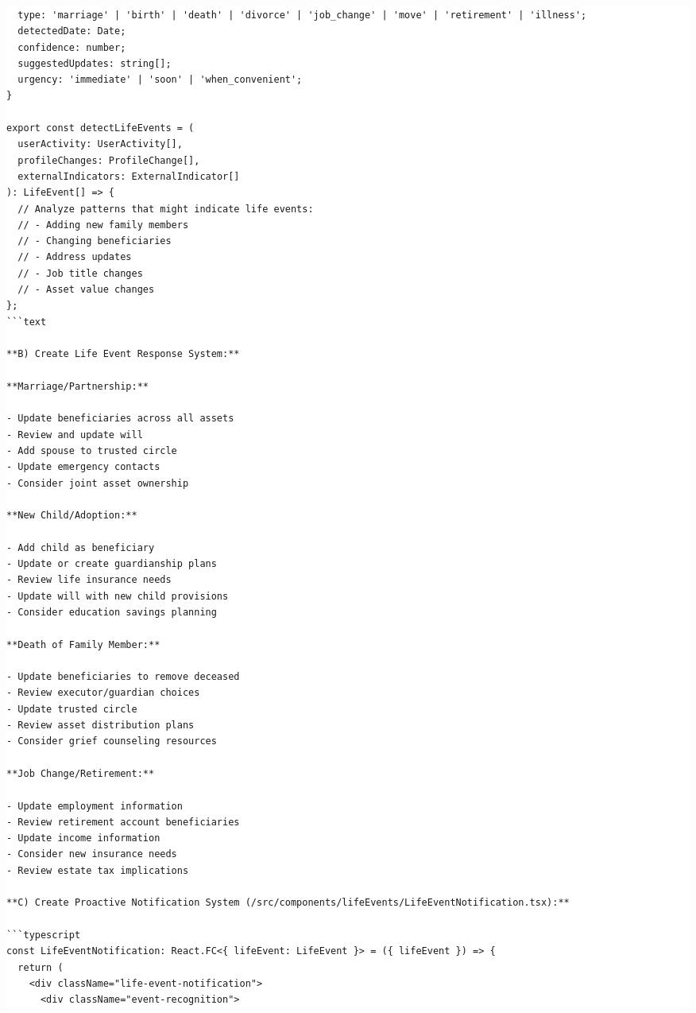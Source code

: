 ```text
  type: 'marriage' | 'birth' | 'death' | 'divorce' | 'job_change' | 'move' | 'retirement' | 'illness';
  detectedDate: Date;
  confidence: number;
  suggestedUpdates: string[];
  urgency: 'immediate' | 'soon' | 'when_convenient';
}

export const detectLifeEvents = (
  userActivity: UserActivity[],
  profileChanges: ProfileChange[],
  externalIndicators: ExternalIndicator[]
): LifeEvent[] => {
  // Analyze patterns that might indicate life events:
  // - Adding new family members
  // - Changing beneficiaries
  // - Address updates
  // - Job title changes
  // - Asset value changes
};
```text

**B) Create Life Event Response System:**

**Marriage/Partnership:**

- Update beneficiaries across all assets
- Review and update will
- Add spouse to trusted circle
- Update emergency contacts
- Consider joint asset ownership

**New Child/Adoption:**

- Add child as beneficiary
- Update or create guardianship plans
- Review life insurance needs
- Update will with new child provisions
- Consider education savings planning

**Death of Family Member:**

- Update beneficiaries to remove deceased
- Review executor/guardian choices
- Update trusted circle
- Review asset distribution plans
- Consider grief counseling resources

**Job Change/Retirement:**

- Update employment information
- Review retirement account beneficiaries
- Update income information
- Consider new insurance needs
- Review estate tax implications

**C) Create Proactive Notification System (/src/components/lifeEvents/LifeEventNotification.tsx):**

```typescript
const LifeEventNotification: React.FC<{ lifeEvent: LifeEvent }> = ({ lifeEvent }) => {
  return (
    <div className="life-event-notification">
      <div className="event-recognition">
```